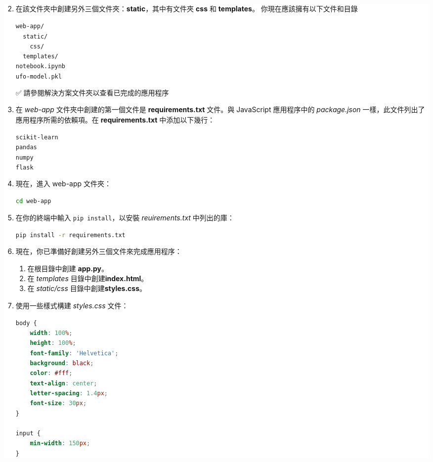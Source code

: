 2. 在該文件夾中創建另外三個文件夾：**static**，其中有文件夾 **css** 和 **templates**。 你現在應該擁有以下文件和目錄

    ```output
    web-app/
      static/
        css/
      templates/
    notebook.ipynb
    ufo-model.pkl
    ``` 

   ✅ 請參閱解決方案文件夾以查看已完成的應用程序

3. 在 _web-app_ 文件夾中創建的第一個文件是 **requirements.txt** 文件。與 JavaScript 應用程序中的 _package.json_ 一樣，此文件列出了應用程序所需的依賴項。在 **requirements.txt** 中添加以下幾行：  

    ```text
    scikit-learn
    pandas
    numpy
    flask
    ```

4. 現在，進入 web-app 文件夾：

   ```bash
   cd web-app
   ```

5. 在你的終端中輸入 `pip install`，以安裝 _reuirements.txt_ 中列出的庫：

   ```bash
   pip install -r requirements.txt
   ```

6. 現在，你已準備好創建另外三個文件來完成應用程序：

    1. 在根目錄中創建 **app.py**。
    2. 在 _templates_ 目錄中創建**index.html**。
    3. 在 _static/css_ 目錄中創建**styles.css**。

7. 使用一些樣式構建 _styles.css_ 文件：

    ```css
    body {
    	width: 100%;
    	height: 100%;
    	font-family: 'Helvetica';
    	background: black;
    	color: #fff;
    	text-align: center;
    	letter-spacing: 1.4px;
    	font-size: 30px;
    }
    
    input {
    	min-width: 150px;
    }
    